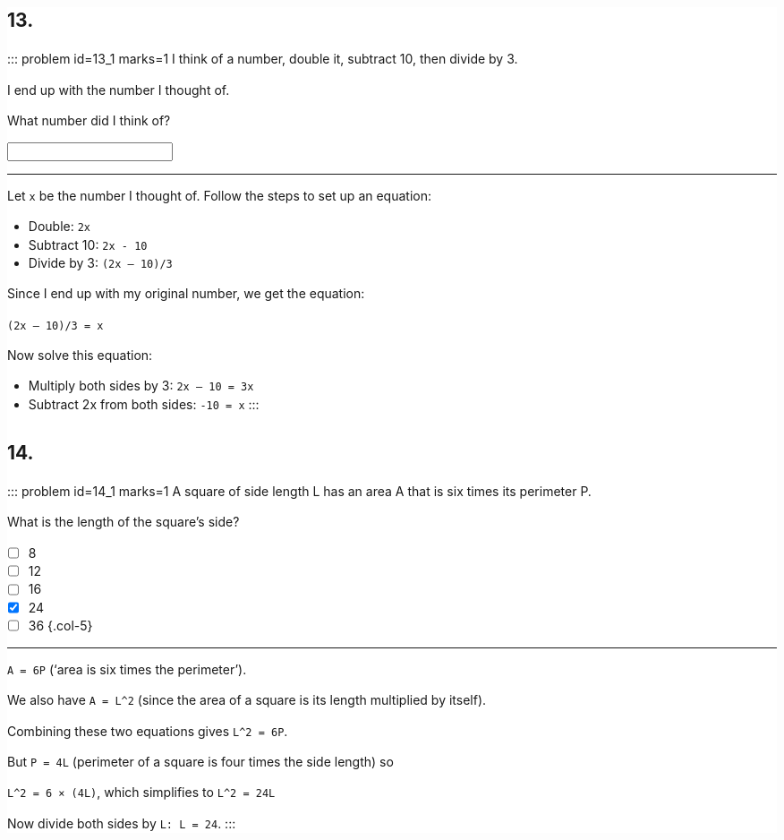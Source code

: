 
## 13.
::: problem id=13_1 marks=1
I think of a number, double it, subtract 10, then divide by 3.  

I end up with the number I thought of.  

What number did I think of?

<input type="number" solution="-10"/>  

---

Let `x` be the number I thought of. Follow the steps to set up an equation:  

* Double:  `2x`  
* Subtract 10:  `2x - 10`  
* Divide by 3:  `(2x – 10)/3`

Since I end up with my original number, we get the equation:  

`(2x – 10)/3 = x`  

Now solve this equation:  

* Multiply both sides by 3:  `2x – 10 = 3x`
* Subtract 2x from both sides:  `-10 = x`
:::


## 14.
::: problem id=14_1 marks=1
A square of side length L has an area A that is six times its perimeter P.  

What is the length of the square’s side?

* [ ] 8
* [ ] 12
* [ ] 16
* [x] 24
* [ ] 36
{.col-5}

---

`A = 6P` (‘area is six times the perimeter’).  

We also have `A = L^2` (since the area of a square is its length multiplied by itself).  

Combining these two equations gives `L^2 = 6P`.  

But `P = 4L` (perimeter of a square is four times the side length) so  

`L^2 = 6 × (4L)`, which simplifies to `L^2 = 24L`  

Now divide both sides by `L: L = 24`.
:::

